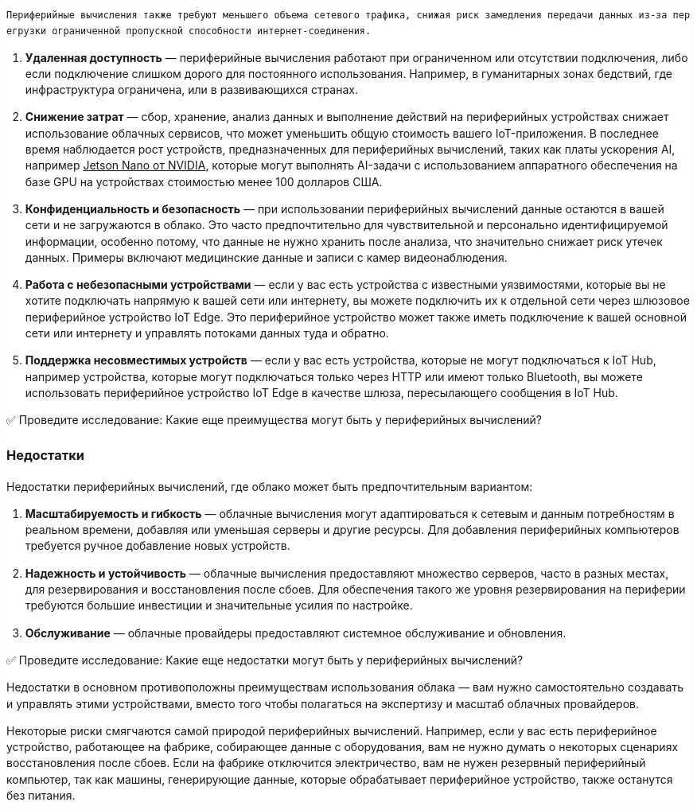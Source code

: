     Периферийные вычисления также требуют меньшего объема сетевого трафика, снижая риск замедления передачи данных из-за перегрузки ограниченной пропускной способности интернет-соединения.

1. **Удаленная доступность** — периферийные вычисления работают при ограниченном или отсутствии подключения, либо если подключение слишком дорого для постоянного использования. Например, в гуманитарных зонах бедствий, где инфраструктура ограничена, или в развивающихся странах.

1. **Снижение затрат** — сбор, хранение, анализ данных и выполнение действий на периферийных устройствах снижает использование облачных сервисов, что может уменьшить общую стоимость вашего IoT-приложения. В последнее время наблюдается рост устройств, предназначенных для периферийных вычислений, таких как платы ускорения AI, например [Jetson Nano от NVIDIA](https://developer.nvidia.com/embedded/jetson-nano-developer-kit), которые могут выполнять AI-задачи с использованием аппаратного обеспечения на базе GPU на устройствах стоимостью менее 100 долларов США.

1. **Конфиденциальность и безопасность** — при использовании периферийных вычислений данные остаются в вашей сети и не загружаются в облако. Это часто предпочтительно для чувствительной и персонально идентифицируемой информации, особенно потому, что данные не нужно хранить после анализа, что значительно снижает риск утечек данных. Примеры включают медицинские данные и записи с камер видеонаблюдения.

1. **Работа с небезопасными устройствами** — если у вас есть устройства с известными уязвимостями, которые вы не хотите подключать напрямую к вашей сети или интернету, вы можете подключить их к отдельной сети через шлюзовое периферийное устройство IoT Edge. Это периферийное устройство может также иметь подключение к вашей основной сети или интернету и управлять потоками данных туда и обратно.

1. **Поддержка несовместимых устройств** — если у вас есть устройства, которые не могут подключаться к IoT Hub, например устройства, которые могут подключаться только через HTTP или имеют только Bluetooth, вы можете использовать периферийное устройство IoT Edge в качестве шлюза, пересылающего сообщения в IoT Hub.

✅ Проведите исследование: Какие еще преимущества могут быть у периферийных вычислений?

### Недостатки

Недостатки периферийных вычислений, где облако может быть предпочтительным вариантом:

1. **Масштабируемость и гибкость** — облачные вычисления могут адаптироваться к сетевым и данным потребностям в реальном времени, добавляя или уменьшая серверы и другие ресурсы. Для добавления периферийных компьютеров требуется ручное добавление новых устройств.

1. **Надежность и устойчивость** — облачные вычисления предоставляют множество серверов, часто в разных местах, для резервирования и восстановления после сбоев. Для обеспечения такого же уровня резервирования на периферии требуются большие инвестиции и значительные усилия по настройке.

1. **Обслуживание** — облачные провайдеры предоставляют системное обслуживание и обновления.

✅ Проведите исследование: Какие еще недостатки могут быть у периферийных вычислений?

Недостатки в основном противоположны преимуществам использования облака — вам нужно самостоятельно создавать и управлять этими устройствами, вместо того чтобы полагаться на экспертизу и масштаб облачных провайдеров.

Некоторые риски смягчаются самой природой периферийных вычислений. Например, если у вас есть периферийное устройство, работающее на фабрике, собирающее данные с оборудования, вам не нужно думать о некоторых сценариях восстановления после сбоев. Если на фабрике отключится электричество, вам не нужен резервный периферийный компьютер, так как машины, генерирующие данные, которые обрабатывает периферийное устройство, также останутся без питания.
